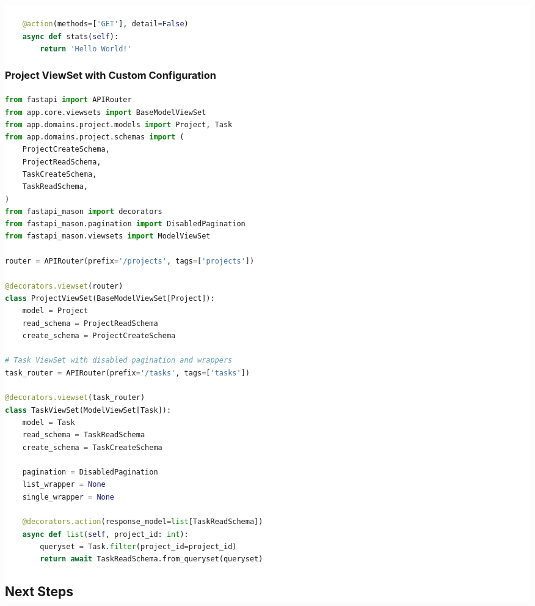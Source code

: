 ```python title="app/domains/company/views.py"

    @action(methods=['GET'], detail=False)
    async def stats(self):
        return 'Hello World!'
```

### Project ViewSet with Custom Configuration

```python title="app/domains/project/views.py"
from fastapi import APIRouter
from app.core.viewsets import BaseModelViewSet
from app.domains.project.models import Project, Task
from app.domains.project.schemas import (
    ProjectCreateSchema,
    ProjectReadSchema,
    TaskCreateSchema,
    TaskReadSchema,
)
from fastapi_mason import decorators
from fastapi_mason.pagination import DisabledPagination
from fastapi_mason.viewsets import ModelViewSet

router = APIRouter(prefix='/projects', tags=['projects'])

@decorators.viewset(router)
class ProjectViewSet(BaseModelViewSet[Project]):
    model = Project
    read_schema = ProjectReadSchema
    create_schema = ProjectCreateSchema

# Task ViewSet with disabled pagination and wrappers
task_router = APIRouter(prefix='/tasks', tags=['tasks'])

@decorators.viewset(task_router)
class TaskViewSet(ModelViewSet[Task]):
    model = Task
    read_schema = TaskReadSchema
    create_schema = TaskCreateSchema

    pagination = DisabledPagination
    list_wrapper = None
    single_wrapper = None

    @decorators.action(response_model=list[TaskReadSchema])
    async def list(self, project_id: int):
        queryset = Task.filter(project_id=project_id)
        return await TaskReadSchema.from_queryset(queryset)
```

## Next Steps

